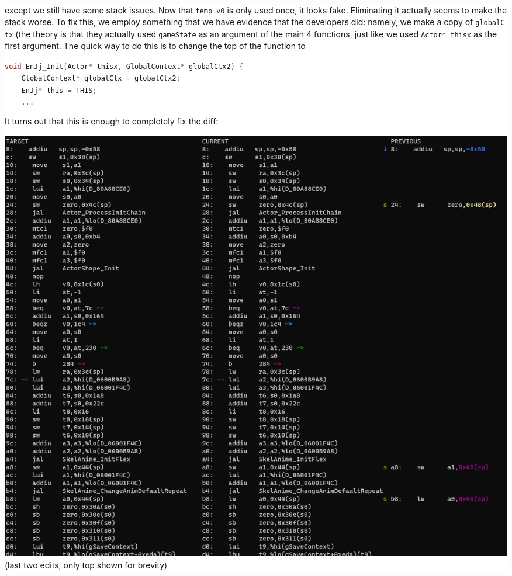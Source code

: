 except we still have some stack issues. Now that `temp_v0` is only used once, it looks fake. Eliminating it actually seems to make the stack worse. To fix this, we employ something that we have evidence that the developers did: namely, we make a copy of `globalCtx` (the theory is that they actually used `gameState` as an argument of the main 4 functions, just like we used `Actor* thisx` as the first argument. The quick way to do this is to change the top of the function to
```C
void EnJj_Init(Actor* thisx, GlobalContext* globalCtx2) {
    GlobalContext* globalCtx = globalCtx2;
    EnJj* this = THIS;
	...
```

It turns out that this is enough to completely fix the diff:

![Init diff 2](init_diff3top.png)
(last two edits, only top shown for brevity)
